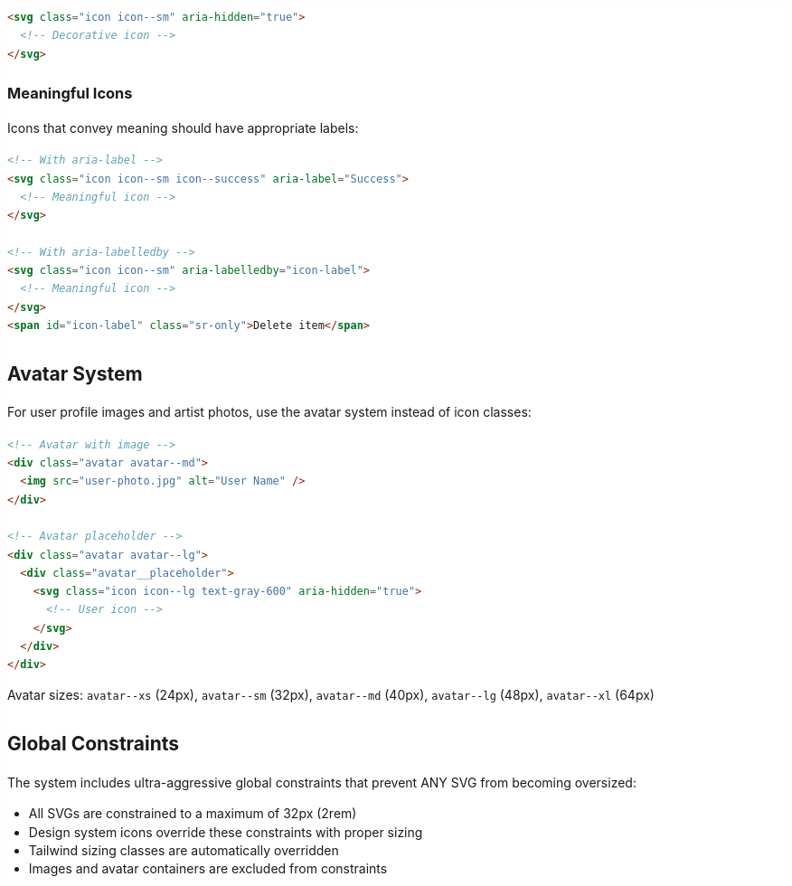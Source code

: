 ```html
<svg class="icon icon--sm" aria-hidden="true">
  <!-- Decorative icon -->
</svg>
```

### Meaningful Icons
Icons that convey meaning should have appropriate labels:

```html
<!-- With aria-label -->
<svg class="icon icon--sm icon--success" aria-label="Success">
  <!-- Meaningful icon -->
</svg>

<!-- With aria-labelledby -->
<svg class="icon icon--sm" aria-labelledby="icon-label">
  <!-- Meaningful icon -->
</svg>
<span id="icon-label" class="sr-only">Delete item</span>
```

## Avatar System

For user profile images and artist photos, use the avatar system instead of icon classes:

```html
<!-- Avatar with image -->
<div class="avatar avatar--md">
  <img src="user-photo.jpg" alt="User Name" />
</div>

<!-- Avatar placeholder -->
<div class="avatar avatar--lg">
  <div class="avatar__placeholder">
    <svg class="icon icon--lg text-gray-600" aria-hidden="true">
      <!-- User icon -->
    </svg>
  </div>
</div>
```

Avatar sizes: `avatar--xs` (24px), `avatar--sm` (32px), `avatar--md` (40px), `avatar--lg` (48px), `avatar--xl` (64px)

## Global Constraints

The system includes ultra-aggressive global constraints that prevent ANY SVG from becoming oversized:

- All SVGs are constrained to a maximum of 32px (2rem)
- Design system icons override these constraints with proper sizing
- Tailwind sizing classes are automatically overridden
- Images and avatar containers are excluded from constraints

